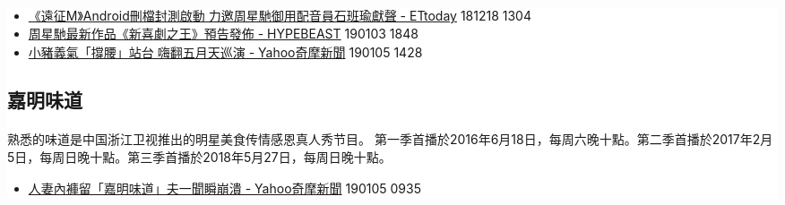 - [《遠征M》Android刪檔封測啟動 力邀周星馳御用配音員石班瑜獻聲 - ETtoday](https://www.ettoday.net/news/20181218/1333900.htm "《遠征M》Android刪檔封測啟動 力邀周星馳御用配音員石班瑜獻聲 - ETtoday") 181218 1304
- [周星馳最新作品《新喜劇之王》預告發佈 - HYPEBEAST](https://hypebeast.cn/2019/1/the-new-king-of-comedy-stephen-chow "周星馳最新作品《新喜劇之王》預告發佈 - HYPEBEAST") 190103 1848
- [小豬義氣「撐腰」站台 嗨翻五月天巡演 - Yahoo奇摩新聞](https://tw.news.yahoo.com/video/%E5%B0%8F%E8%B1%AC%E7%BE%A9%E6%B0%A3-%E6%92%90%E8%85%B0-%E7%AB%99%E5%8F%B0-%E5%97%A8%E7%BF%BB%E4%BA%94%E6%9C%88%E5%A4%A9%E5%B7%A1%E6%BC%94-060620012.html "小豬義氣「撐腰」站台 嗨翻五月天巡演 - Yahoo奇摩新聞") 190105 1428

## 嘉明味道

熟悉的味道是中国浙江卫视推出的明星美食传情感恩真人秀节目。
第一季首播於2016年6月18日，每周六晚十點。第二季首播於2017年2月5日，每周日晚十點。第三季首播於2018年5月27日，每周日晚十點。
- [人妻內褲留「嘉明味道」夫一聞瞬崩潰 - Yahoo奇摩新聞](https://tw.news.yahoo.com/%E4%BA%BA%E5%A6%BB%E5%85%A7%E8%A4%B2%E7%95%99-%E5%98%89%E6%98%8E%E5%91%B3%E9%81%93-%E5%A4%AB-%E8%81%9E%E7%9E%AC%E5%B4%A9%E6%BD%B0-013544601.html "人妻內褲留「嘉明味道」夫一聞瞬崩潰 - Yahoo奇摩新聞") 190105 0935
